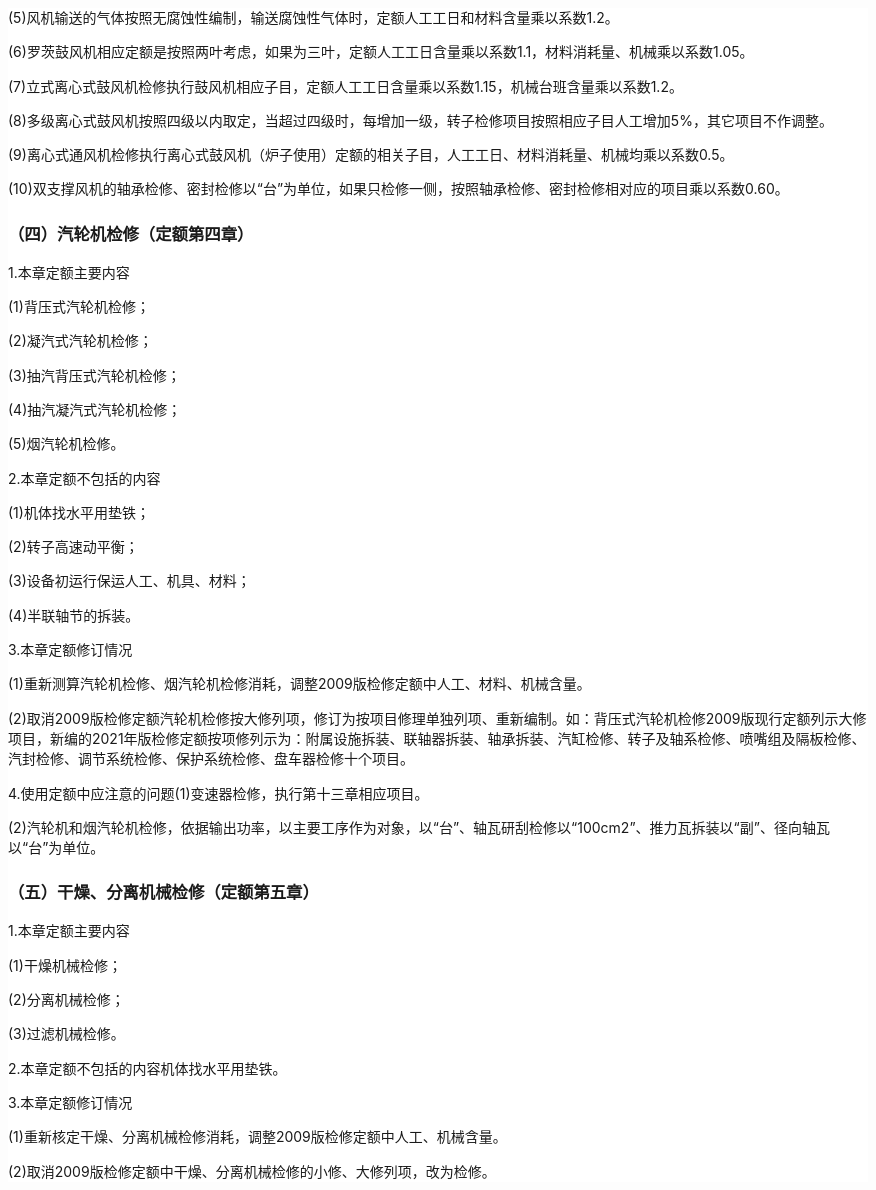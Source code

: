 (5)风机输送的气体按照无腐蚀性编制，输送腐蚀性气体时，定额人工工日和材料含量乘以系数1.2。

(6)罗茨鼓风机相应定额是按照两叶考虑，如果为三叶，定额人工工日含量乘以系数1.1，材料消耗量、机械乘以系数1.05。

(7)立式离心式鼓风机检修执行鼓风机相应子目，定额人工工日含量乘以系数1.15，机械台班含量乘以系数1.2。

(8)多级离心式鼓风机按照四级以内取定，当超过四级时，每增加一级，转子检修项目按照相应子目人工增加5%，其它项目不作调整。

(9)离心式通风机检修执行离心式鼓风机（炉子使用）定额的相关子目，人工工日、材料消耗量、机械均乘以系数0.5。

(10)双支撑风机的轴承检修、密封检修以“台”为单位，如果只检修一侧，按照轴承检修、密封检修相对应的项目乘以系数0.60。

### （四）汽轮机检修（定额第四章）

1.本章定额主要内容

(1)背压式汽轮机检修；

(2)凝汽式汽轮机检修；

(3)抽汽背压式汽轮机检修；

(4)抽汽凝汽式汽轮机检修；

(5)烟汽轮机检修。

2.本章定额不包括的内容

(1)机体找水平用垫铁；

(2)转子高速动平衡；

(3)设备初运行保运人工、机具、材料；

(4)半联轴节的拆装。

3.本章定额修订情况

(1)重新测算汽轮机检修、烟汽轮机检修消耗，调整2009版检修定额中人工、材料、机械含量。

(2)取消2009版检修定额汽轮机检修按大修列项，修订为按项目修理单独列项、重新编制。如：背压式汽轮机检修2009版现行定额列示大修项目，新编的2021年版检修定额按项修列示为：附属设施拆装、联轴器拆装、轴承拆装、汽缸检修、转子及轴系检修、喷嘴组及隔板检修、汽封检修、调节系统检修、保护系统检修、盘车器检修十个项目。

4.使用定额中应注意的问题(1)变速器检修，执行第十三章相应项目。

(2)汽轮机和烟汽轮机检修，依据输出功率，以主要工序作为对象，以“台”、轴瓦研刮检修以“100cm2”、推力瓦拆装以“副”、径向轴瓦以“台”为单位。

### （五）干燥、分离机械检修（定额第五章）

1.本章定额主要内容

(1)干燥机械检修；

(2)分离机械检修；

(3)过滤机械检修。

2.本章定额不包括的内容机体找水平用垫铁。

3.本章定额修订情况

(1)重新核定干燥、分离机械检修消耗，调整2009版检修定额中人工、机械含量。

(2)取消2009版检修定额中干燥、分离机械检修的小修、大修列项，改为检修。
